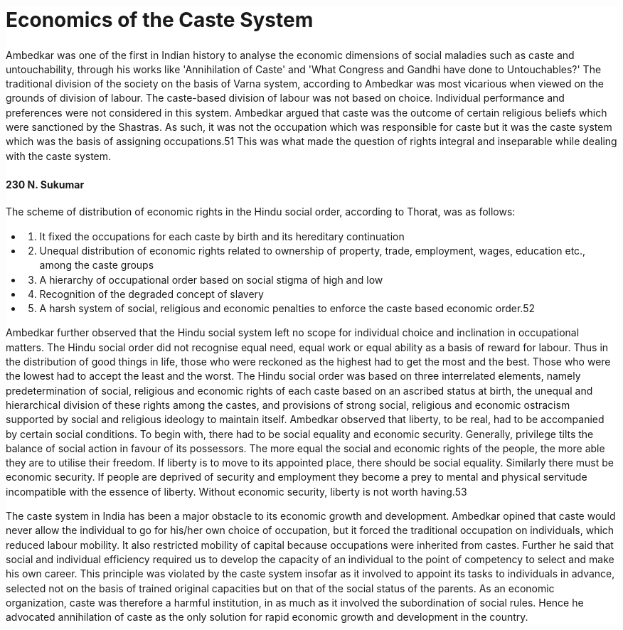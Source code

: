 # Economics of the Caste System

Ambedkar was one of the first in Indian history to analyse the economic dimensions of social maladies such as caste and untouchability, through his works like 'Annihilation of Caste' and 'What Congress and Gandhi have done to Untouchables?' The traditional division of the society on the basis of Varna system, according to Ambedkar was most vicarious when viewed on the grounds of division of labour. The caste-based division of labour was not based on choice. Individual performance and preferences were not considered in this system. Ambedkar argued that caste was the outcome of certain religious beliefs which were sanctioned by the Shastras. As such, it was not the occupation which was responsible for caste but it was the caste system which was the basis of assigning occupations.51 This was what made the question of rights integral and inseparable while dealing with the caste system.

#### 230 N. Sukumar

The scheme of distribution of economic rights in the Hindu social order, according to Thorat, was as follows:

- 1. It fixed the occupations for each caste by birth and its hereditary continuation
- 2. Unequal distribution of economic rights related to ownership of property, trade, employment, wages, education etc., among the caste groups
- 3. A hierarchy of occupational order based on social stigma of high and low
- 4. Recognition of the degraded concept of slavery
- 5. A harsh system of social, religious and economic penalties to enforce the caste based economic order.52

Ambedkar further observed that the Hindu social system left no scope for individual choice and inclination in occupational matters. The Hindu social order did not recognise equal need, equal work or equal ability as a basis of reward for labour. Thus in the distribution of good things in life, those who were reckoned as the highest had to get the most and the best. Those who were the lowest had to accept the least and the worst. The Hindu social order was based on three interrelated elements, namely predetermination of social, religious and economic rights of each caste based on an ascribed status at birth, the unequal and hierarchical division of these rights among the castes, and provisions of strong social, religious and economic ostracism supported by social and religious ideology to maintain itself. Ambedkar observed that liberty, to be real, had to be accompanied by certain social conditions. To begin with, there had to be social equality and economic security. Generally, privilege tilts the balance of social action in favour of its possessors. The more equal the social and economic rights of the people, the more able they are to utilise their freedom. If liberty is to move to its appointed place, there should be social equality. Similarly there must be economic security. If people are deprived of security and employment they become a prey to mental and physical servitude incompatible with the essence of liberty. Without economic security, liberty is not worth having.53

The caste system in India has been a major obstacle to its economic growth and development. Ambedkar opined that caste would never allow the individual to go for his/her own choice of occupation, but it forced the traditional occupation on individuals, which reduced labour mobility. It also restricted mobility of capital because occupations were inherited from castes. Further he said that social and individual efficiency required us to develop the capacity of an individual to the point of competency to select and make his own career. This principle was violated by the caste system insofar as it involved to appoint its tasks to individuals in advance, selected not on the basis of trained original capacities but on that of the social status of the parents. As an economic organization, caste was therefore a harmful institution, in as much as it involved the subordination of social rules. Hence he advocated annihilation of caste as the only solution for rapid economic growth and development in the country.
